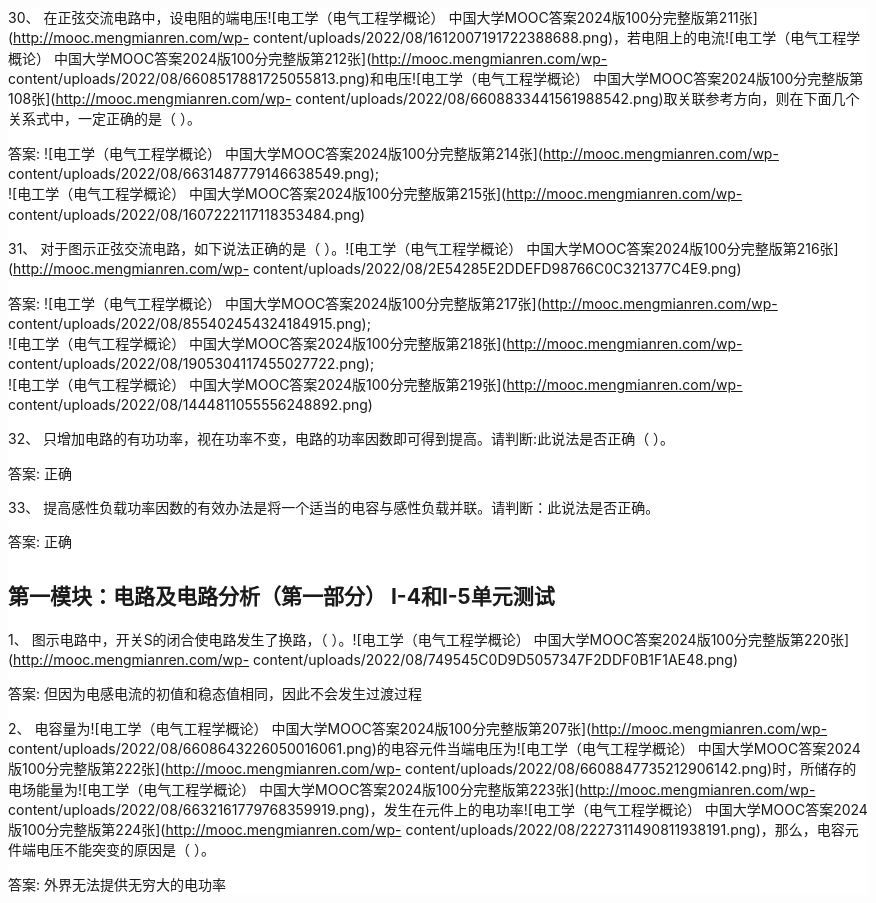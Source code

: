 30、 在正弦交流电路中，设电阻的端电压![电工学（电气工程学概论）
中国大学MOOC答案2024版100分完整版第211张](http://mooc.mengmianren.com/wp-
content/uploads/2022/08/1612007191722388688.png)，若电阻上的电流![电工学（电气工程学概论）
中国大学MOOC答案2024版100分完整版第212张](http://mooc.mengmianren.com/wp-
content/uploads/2022/08/6608517881725055813.png)和电压![电工学（电气工程学概论）
中国大学MOOC答案2024版100分完整版第108张](http://mooc.mengmianren.com/wp-
content/uploads/2022/08/6608833441561988542.png)取关联参考方向，则在下面几个关系式中，一定正确的是（ ）。

答案: ![电工学（电气工程学概论）
中国大学MOOC答案2024版100分完整版第214张](http://mooc.mengmianren.com/wp-
content/uploads/2022/08/6631487779146638549.png);  
![电工学（电气工程学概论） 中国大学MOOC答案2024版100分完整版第215张](http://mooc.mengmianren.com/wp-
content/uploads/2022/08/1607222117118353484.png)

31、 对于图示正弦交流电路，如下说法正确的是（ ）。![电工学（电气工程学概论）
中国大学MOOC答案2024版100分完整版第216张](http://mooc.mengmianren.com/wp-
content/uploads/2022/08/2E54285E2DDEFD98766C0C321377C4E9.png)

答案: ![电工学（电气工程学概论）
中国大学MOOC答案2024版100分完整版第217张](http://mooc.mengmianren.com/wp-
content/uploads/2022/08/855402454324184915.png);  
![电工学（电气工程学概论） 中国大学MOOC答案2024版100分完整版第218张](http://mooc.mengmianren.com/wp-
content/uploads/2022/08/1905304117455027722.png);  
![电工学（电气工程学概论） 中国大学MOOC答案2024版100分完整版第219张](http://mooc.mengmianren.com/wp-
content/uploads/2022/08/1444811055556248892.png)

32、 只增加电路的有功功率，视在功率不变，电路的功率因数即可得到提高。请判断:此说法是否正确（ ）。

答案: 正确

33、 提高感性负载功率因数的有效办法是将一个适当的电容与感性负载并联。请判断：此说法是否正确。

答案: 正确

## 第一模块：电路及电路分析（第一部分） I-4和I-5单元测试

1、 图示电路中，开关S的闭合使电路发生了换路，（ ）。![电工学（电气工程学概论）
中国大学MOOC答案2024版100分完整版第220张](http://mooc.mengmianren.com/wp-
content/uploads/2022/08/749545C0D9D5057347F2DDF0B1F1AE48.png)

答案: 但因为电感电流的初值和稳态值相同，因此不会发生过渡过程

2、 电容量为![电工学（电气工程学概论）
中国大学MOOC答案2024版100分完整版第207张](http://mooc.mengmianren.com/wp-
content/uploads/2022/08/6608643226050016061.png)的电容元件当端电压为![电工学（电气工程学概论）
中国大学MOOC答案2024版100分完整版第222张](http://mooc.mengmianren.com/wp-
content/uploads/2022/08/6608847735212906142.png)时，所储存的电场能量为![电工学（电气工程学概论）
中国大学MOOC答案2024版100分完整版第223张](http://mooc.mengmianren.com/wp-
content/uploads/2022/08/6632161779768359919.png)，发生在元件上的电功率![电工学（电气工程学概论）
中国大学MOOC答案2024版100分完整版第224张](http://mooc.mengmianren.com/wp-
content/uploads/2022/08/2227311490811938191.png)，那么，电容元件端电压不能突变的原因是（ ）。

答案: 外界无法提供无穷大的电功率
